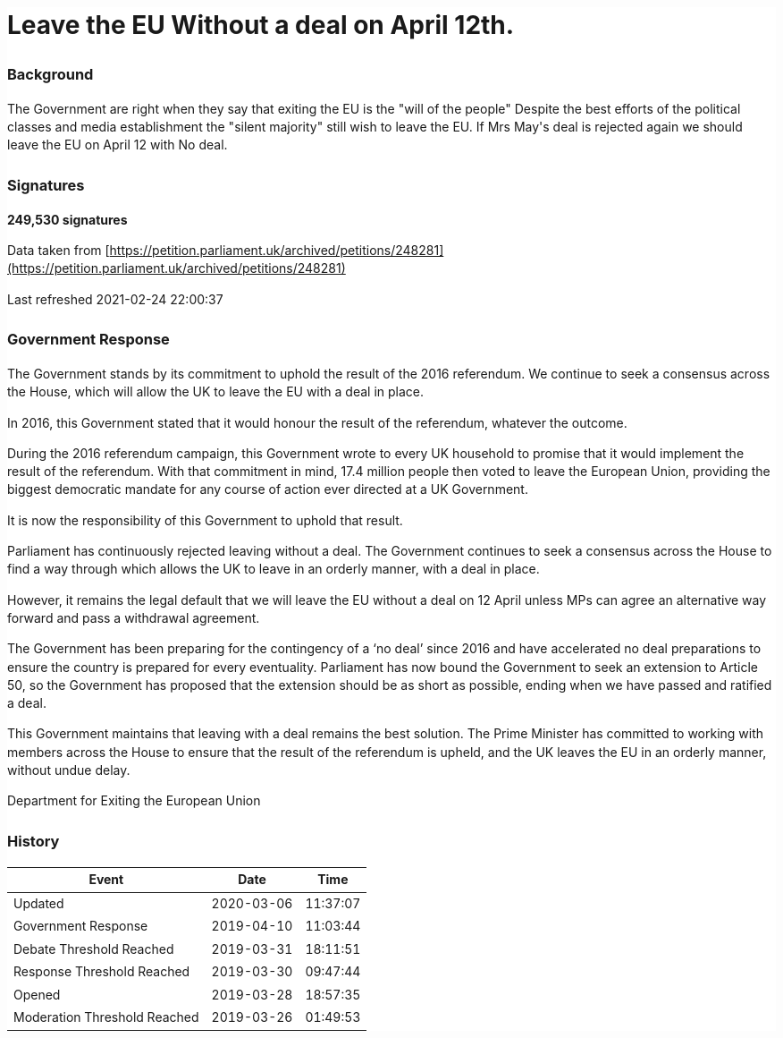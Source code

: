 # Leave the EU Without a deal on April 12th.

### Background

The Government are right when they say that exiting the EU is the "will of the people"
Despite the best efforts of the political classes and media establishment the "silent majority" still wish to leave the EU. 
If Mrs May's deal is rejected again we should leave the EU on April 12 with No deal.

### Signatures

**249,530 signatures**

Data taken from [https://petition.parliament.uk/archived/petitions/248281](https://petition.parliament.uk/archived/petitions/248281)

Last refreshed 2021-02-24 22:00:37

### Government Response

The Government stands by its commitment to uphold the result of the 2016 referendum. We continue to seek a consensus across the House, which will allow the UK to leave the EU with a deal in place.

In 2016, this Government stated that it would honour the result of the referendum, whatever the outcome.

During the 2016 referendum campaign, this Government wrote to every UK household to promise that it would implement the result of the referendum. With that commitment in mind, 17.4 million people then voted to leave the European Union, providing the biggest democratic mandate for any course of action ever directed at a UK Government.

It is now the responsibility of this Government to uphold that result.
 
Parliament has continuously rejected leaving without a deal. The Government continues to seek a consensus across the House to find a way through which allows the UK to leave in an orderly manner, with a deal in place.

However, it remains the legal default that we will leave the EU without a deal on 12 April unless MPs can agree an alternative way forward and pass a withdrawal agreement.

The Government has been preparing for the contingency of a ‘no deal’ since 2016 and have accelerated no deal preparations to ensure the country is prepared for every eventuality. Parliament has now bound the Government to seek an extension to Article 50, so the Government has proposed that the extension should be as short as possible, ending when we have passed and ratified a deal.

This Government maintains that leaving with a deal remains the best solution. The Prime Minister has committed to working with members across the House to ensure that the result of the referendum is upheld, and the UK leaves the EU in an orderly manner, without undue delay.

Department for Exiting the European Union

### History

| Event | Date | Time |
| - | - | - |
| Updated | 2020-03-06 | 11:37:07 |
| Government Response | 2019-04-10 | 11:03:44 |
| Debate Threshold Reached | 2019-03-31 | 18:11:51 |
| Response Threshold Reached | 2019-03-30 | 09:47:44 |
| Opened | 2019-03-28 | 18:57:35 |
| Moderation Threshold Reached | 2019-03-26 | 01:49:53 |